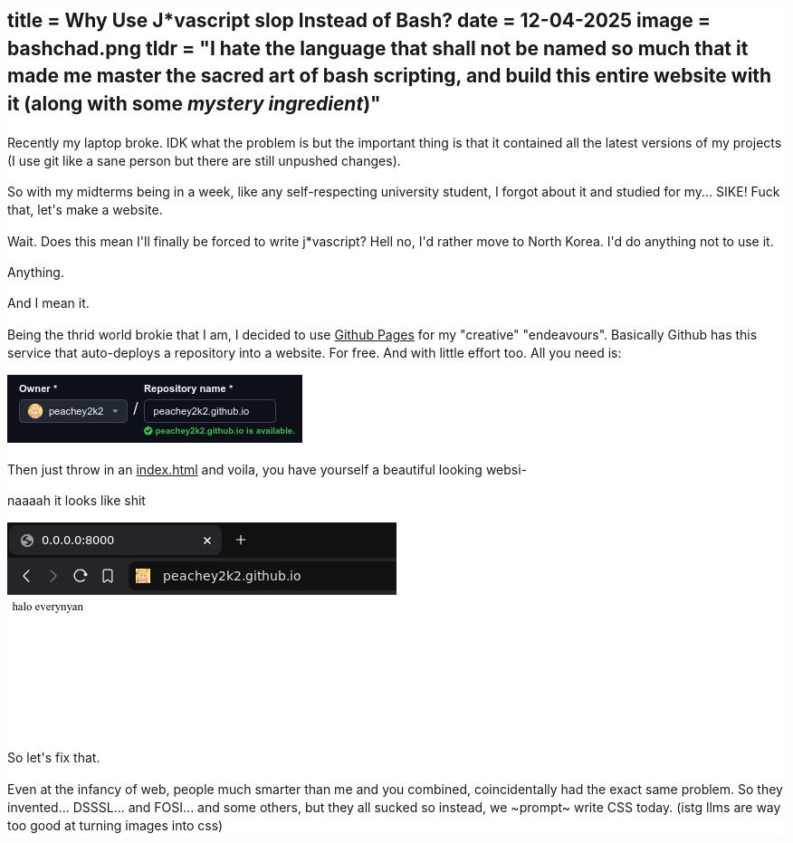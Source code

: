 title = Why Use J*vascript slop Instead of Bash?
date = 12-04-2025
image = bashchad.png
tldr = "I hate the language that shall not be named so much that it made me master the sacred art of bash scripting, and build this entire website with it (along with some *mystery ingredient*)"
---
Recently my laptop broke. IDK what the problem is but the important thing is that it contained all the latest versions of my projects (I use git like a sane person but there are still unpushed changes).

So with my midterms being in a week, like any self-respecting university student, I forgot about it and studied for my... SIKE! Fuck that, let's make a website.

Wait. Does this mean I'll finally be forced to write j\*vascript? Hell no, I'd rather move to North Korea. I'd do anything not to use it.

Anything.

And I mean it.

Being the thrid world brokie that I am, I decided to use [Github Pages](https://pages.github.com/) for my "creative" "endeavours". Basically Github has this service that auto-deploys a repository into a website. For free. And with little effort too. All you need is:

![get_wifi_anywhere_you_go.jpg](/images/1000724674235235462.png)

Then just throw in an [index.html](https://youtu.be/AK1rNncd_7A?t=23) and voila, you have yourself a beautiful looking websi- 

naaaah it looks like shit

![shiitake.jpg](/images/2025-04-08_19-29.png)

So let's fix that.

Even at the infancy of web, people much smarter than me and you combined, coincidentally had the exact same problem. So they invented...  DSSSL... and FOSI... and some others, but they all sucked so instead, we ~prompt~ write CSS today. (istg llms are way too good at turning images into css)
